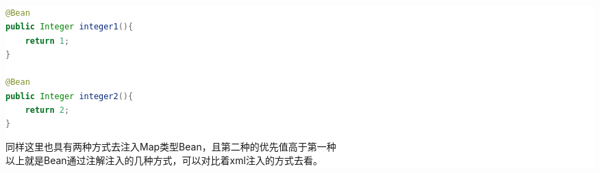 ```java
@Bean
public Integer integer1(){
    return 1;
}

@Bean
public Integer integer2(){
    return 2;
}
```
同样这里也具有两种方式去注入Map类型Bean，且第二种的优先值高于第一种<br />以上就是Bean通过注解注入的几种方式，可以对比着xml注入的方式去看。
